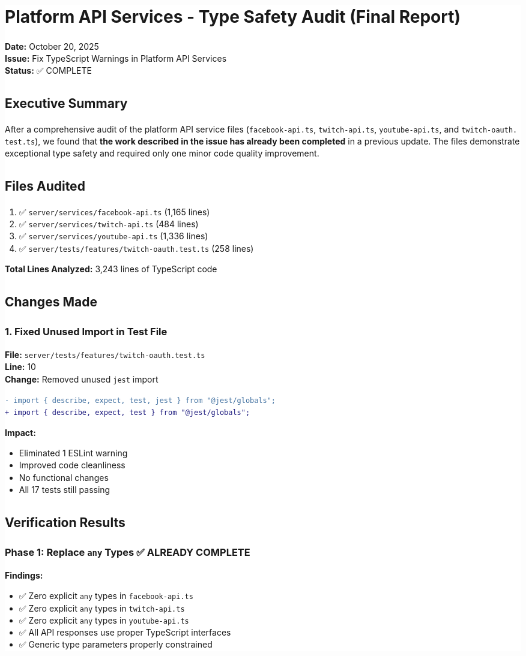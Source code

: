 # Platform API Services - Type Safety Audit (Final Report)

**Date:** October 20, 2025  
**Issue:** Fix TypeScript Warnings in Platform API Services  
**Status:** ✅ COMPLETE

## Executive Summary

After a comprehensive audit of the platform API service files (`facebook-api.ts`, `twitch-api.ts`, `youtube-api.ts`, and `twitch-oauth.test.ts`), we found that **the work described in the issue has already been completed** in a previous update. The files demonstrate exceptional type safety and required only one minor code quality improvement.

## Files Audited

1. ✅ `server/services/facebook-api.ts` (1,165 lines)
2. ✅ `server/services/twitch-api.ts` (484 lines)
3. ✅ `server/services/youtube-api.ts` (1,336 lines)
4. ✅ `server/tests/features/twitch-oauth.test.ts` (258 lines)

**Total Lines Analyzed:** 3,243 lines of TypeScript code

## Changes Made

### 1. Fixed Unused Import in Test File
**File:** `server/tests/features/twitch-oauth.test.ts`  
**Line:** 10  
**Change:** Removed unused `jest` import

```diff
- import { describe, expect, test, jest } from "@jest/globals";
+ import { describe, expect, test } from "@jest/globals";
```

**Impact:**
- Eliminated 1 ESLint warning
- Improved code cleanliness
- No functional changes
- All 17 tests still passing

## Verification Results

### Phase 1: Replace `any` Types ✅ ALREADY COMPLETE

**Findings:**
- ✅ Zero explicit `any` types in `facebook-api.ts`
- ✅ Zero explicit `any` types in `twitch-api.ts`
- ✅ Zero explicit `any` types in `youtube-api.ts`
- ✅ All API responses use proper TypeScript interfaces
- ✅ Generic type parameters properly constrained
